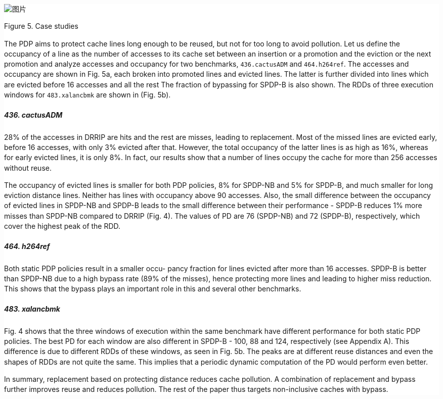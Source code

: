![图片](https://user-images.githubusercontent.com/43129850/146147158-462bb383-09dc-4a1d-bb25-15ba847a37c9.png)

Figure 5.
Case studies

The PDP aims to protect cache lines long enough to be reused, but not for too long to avoid pollution.
Let us define the occupancy of a line as the number of accesses to its cache set between an insertion or a promotion and the eviction or the next promotion and analyze accesses and occupancy for two benchmarks, `436.cactusADM` and `464.h264ref`.
The accesses and occupancy are shown in Fig. 5a, each broken into promoted lines and evicted lines.
The latter is further divided into lines which are evicted before 16 accesses and all the rest The fraction of bypassing for SPDP-B is also shown.
The RDDs of three execution windows for `483.xalancbmk` are shown in (Fig. 5b).

##### 436. cactusADM

28% of the accesses in DRRIP are hits and the rest are misses, leading to replacement.
Most of the missed lines are evicted early, before 16 accesses, with only 3% evicted after that.
However, the total occupancy of the latter lines is as high as 16%, whereas for early evicted lines, it is only 8%.
In fact, our results show that a number of lines occupy the cache for more than 256 accesses without reuse.

The occupancy of evicted lines is smaller for both PDP policies, 8% for SPDP-NB and 5% for SPDP-B, and much smaller for long eviction distance lines.
Neither has lines with occupancy above 90 accesses.
Also, the small difference between the occupancy of evicted lines in SPDP-NB and SPDP-B leads to the small difference between their performance - SPDP-B reduces 1% more misses than SPDP-NB compared to DRRIP (Fig. 4).
The values of PD are 76 (SPDP-NB) and 72 (SPDP-B), respectively, which cover the highest peak of the RDD.

##### 464. h264ref

Both static PDP policies result in a smaller occu- pancy fraction for lines evicted after more than 16 accesses.
SPDP-B is better than SPDP-NB due to a high bypass rate (89% of the misses), hence protecting more lines and leading to higher miss reduction.
This shows that the bypass plays an important role in this and several other benchmarks.

##### 483. xalancbmk

Fig. 4 shows that the three windows of execution within the same benchmark have different performance for both static PDP policies.
The best PD for each window are also different in SPDP-B - 100, 88 and 124, respectively (see Appendix A).
This difference is due to different RDDs of these windows, as seen in Fig. 5b.
The peaks are at different reuse distances and even the shapes of RDDs are not quite the same.
This implies that a periodic dynamic computation of the PD would perform even better.

In summary, replacement based on protecting distance reduces cache pollution.
A combination of replacement and bypass further improves reuse and reduces pollution.
The rest of the paper thus targets non-inclusive caches with bypass.
